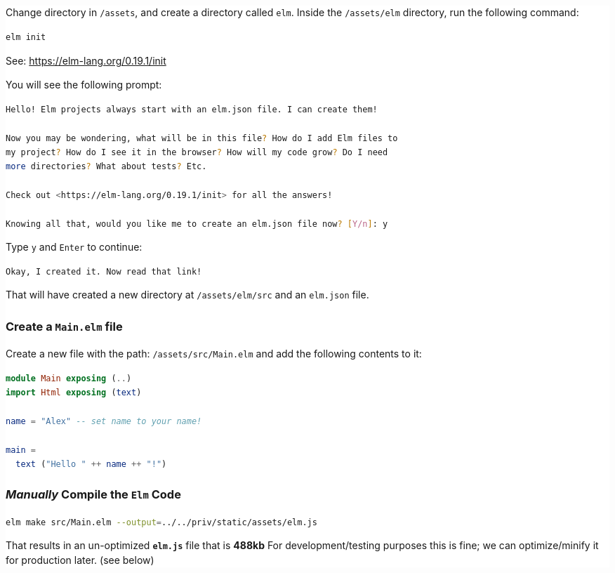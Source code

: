 
Change directory in `/assets`,
and create a directory called `elm`.
Inside the `/assets/elm` directory,
run the following command:

```sh
elm init
```
See: https://elm-lang.org/0.19.1/init

You will see the following prompt:

```sh
Hello! Elm projects always start with an elm.json file. I can create them!

Now you may be wondering, what will be in this file? How do I add Elm files to
my project? How do I see it in the browser? How will my code grow? Do I need
more directories? What about tests? Etc.

Check out <https://elm-lang.org/0.19.1/init> for all the answers!

Knowing all that, would you like me to create an elm.json file now? [Y/n]: y
```

Type `y` and `Enter` to continue:
```sh
Okay, I created it. Now read that link!
```

That will have created a new directory at `/assets/elm/src`
and an `elm.json` file.

### Create a `Main.elm` file

Create a new file with the path: 
`/assets/src/Main.elm`
and add the following contents to it:

```elm
module Main exposing (..)
import Html exposing (text)

name = "Alex" -- set name to your name!

main =
  text ("Hello " ++ name ++ "!")
```

### _Manually_ Compile the `Elm` Code

```sh
elm make src/Main.elm --output=../../priv/static/assets/elm.js
```
That results in an un-optimized **`elm.js`** file that is **488kb**
For development/testing purposes this is fine;
we can optimize/minify it for production later. (see below)
